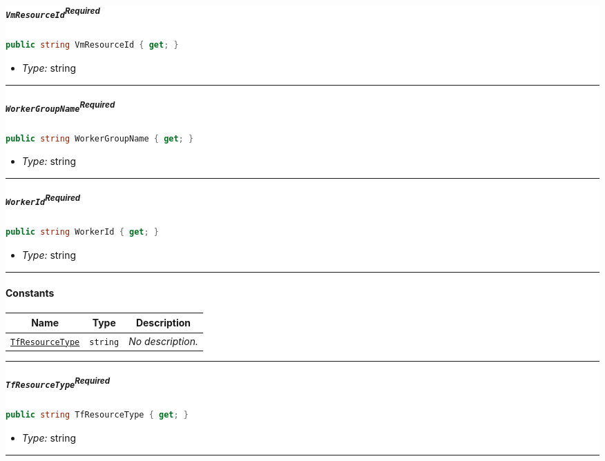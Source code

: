 ##### `VmResourceId`<sup>Required</sup> <a name="VmResourceId" id="@cdktf/provider-azurerm.automationHybridRunbookWorker.AutomationHybridRunbookWorker.property.vmResourceId"></a>

```csharp
public string VmResourceId { get; }
```

- *Type:* string

---

##### `WorkerGroupName`<sup>Required</sup> <a name="WorkerGroupName" id="@cdktf/provider-azurerm.automationHybridRunbookWorker.AutomationHybridRunbookWorker.property.workerGroupName"></a>

```csharp
public string WorkerGroupName { get; }
```

- *Type:* string

---

##### `WorkerId`<sup>Required</sup> <a name="WorkerId" id="@cdktf/provider-azurerm.automationHybridRunbookWorker.AutomationHybridRunbookWorker.property.workerId"></a>

```csharp
public string WorkerId { get; }
```

- *Type:* string

---

#### Constants <a name="Constants" id="Constants"></a>

| **Name** | **Type** | **Description** |
| --- | --- | --- |
| <code><a href="#@cdktf/provider-azurerm.automationHybridRunbookWorker.AutomationHybridRunbookWorker.property.tfResourceType">TfResourceType</a></code> | <code>string</code> | *No description.* |

---

##### `TfResourceType`<sup>Required</sup> <a name="TfResourceType" id="@cdktf/provider-azurerm.automationHybridRunbookWorker.AutomationHybridRunbookWorker.property.tfResourceType"></a>

```csharp
public string TfResourceType { get; }
```

- *Type:* string

---
